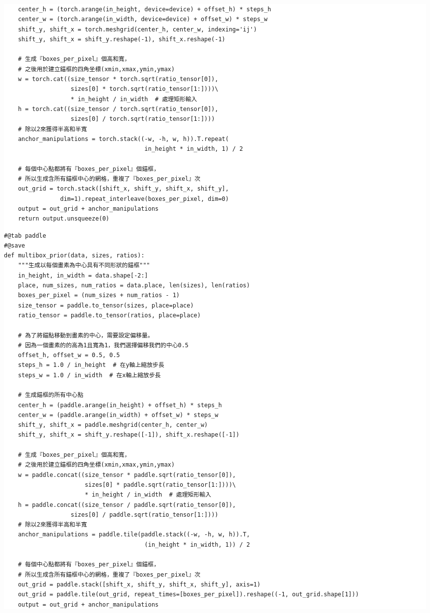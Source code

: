 ```{.python .input}
    center_h = (torch.arange(in_height, device=device) + offset_h) * steps_h
    center_w = (torch.arange(in_width, device=device) + offset_w) * steps_w
    shift_y, shift_x = torch.meshgrid(center_h, center_w, indexing='ij')
    shift_y, shift_x = shift_y.reshape(-1), shift_x.reshape(-1)

    # 生成『boxes_per_pixel』個高和寬，
    # 之後用於建立錨框的四角坐標(xmin,xmax,ymin,ymax)
    w = torch.cat((size_tensor * torch.sqrt(ratio_tensor[0]),
                   sizes[0] * torch.sqrt(ratio_tensor[1:])))\
                   * in_height / in_width  # 處理矩形輸入
    h = torch.cat((size_tensor / torch.sqrt(ratio_tensor[0]),
                   sizes[0] / torch.sqrt(ratio_tensor[1:])))
    # 除以2來獲得半高和半寬
    anchor_manipulations = torch.stack((-w, -h, w, h)).T.repeat(
                                        in_height * in_width, 1) / 2

    # 每個中心點都將有『boxes_per_pixel』個錨框，
    # 所以生成含所有錨框中心的網格，重複了『boxes_per_pixel』次
    out_grid = torch.stack([shift_x, shift_y, shift_x, shift_y],
                dim=1).repeat_interleave(boxes_per_pixel, dim=0)
    output = out_grid + anchor_manipulations
    return output.unsqueeze(0)
```

```{.python .input}
#@tab paddle
#@save
def multibox_prior(data, sizes, ratios):
    """生成以每個畫素為中心具有不同形狀的錨框"""
    in_height, in_width = data.shape[-2:]
    place, num_sizes, num_ratios = data.place, len(sizes), len(ratios)
    boxes_per_pixel = (num_sizes + num_ratios - 1)
    size_tensor = paddle.to_tensor(sizes, place=place)
    ratio_tensor = paddle.to_tensor(ratios, place=place)

    # 為了將錨點移動到畫素的中心，需要設定偏移量。
    # 因為一個畫素的的高為1且寬為1，我們選擇偏移我們的中心0.5
    offset_h, offset_w = 0.5, 0.5
    steps_h = 1.0 / in_height  # 在y軸上縮放步長
    steps_w = 1.0 / in_width  # 在x軸上縮放步長

    # 生成錨框的所有中心點
    center_h = (paddle.arange(in_height) + offset_h) * steps_h
    center_w = (paddle.arange(in_width) + offset_w) * steps_w
    shift_y, shift_x = paddle.meshgrid(center_h, center_w)
    shift_y, shift_x = shift_y.reshape([-1]), shift_x.reshape([-1])

    # 生成『boxes_per_pixel』個高和寬，
    # 之後用於建立錨框的四角坐標(xmin,xmax,ymin,ymax)
    w = paddle.concat((size_tensor * paddle.sqrt(ratio_tensor[0]),
                       sizes[0] * paddle.sqrt(ratio_tensor[1:])))\
                       * in_height / in_width  # 處理矩形輸入
    h = paddle.concat((size_tensor / paddle.sqrt(ratio_tensor[0]),
                   sizes[0] / paddle.sqrt(ratio_tensor[1:])))
    # 除以2來獲得半高和半寬
    anchor_manipulations = paddle.tile(paddle.stack((-w, -h, w, h)).T,
                                        (in_height * in_width, 1)) / 2

    # 每個中心點都將有『boxes_per_pixel』個錨框，
    # 所以生成含所有錨框中心的網格，重複了『boxes_per_pixel』次
    out_grid = paddle.stack([shift_x, shift_y, shift_x, shift_y], axis=1)
    out_grid = paddle.tile(out_grid, repeat_times=[boxes_per_pixel]).reshape((-1, out_grid.shape[1]))
    output = out_grid + anchor_manipulations
```